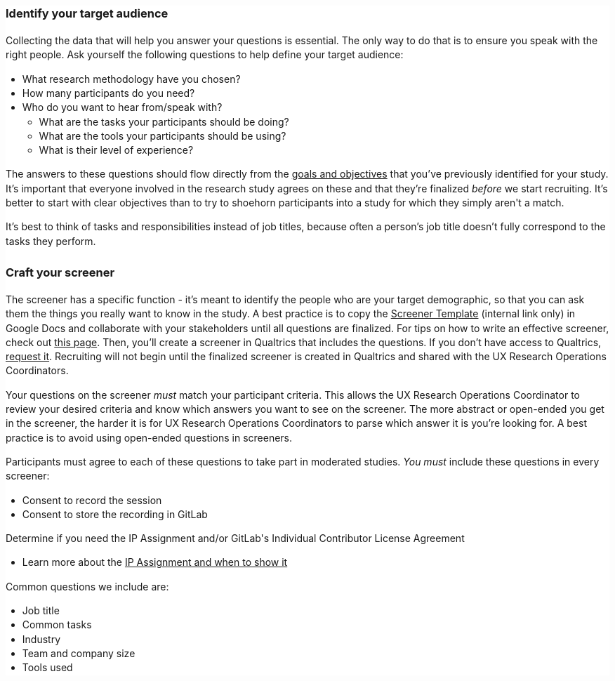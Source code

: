 ### Identify your target audience

Collecting the data that will help you answer your questions is essential. The only way to do that is to ensure you speak with the right people. Ask yourself the following questions to help define your target audience:

- What research methodology have you chosen?
- How many participants do you need?
- Who do you want to hear from/speak with?
     - What are the tasks your participants should be doing?
     - What are the tools your participants should be using?
     - What is their level of experience?

The answers to these questions should flow directly from the [goals and objectives](/handbook/product/ux/ux-research/defining-goals-objectives-and-hypotheses/) that you’ve previously identified for your study. It’s important that everyone involved in the research study agrees on these and that they’re finalized *before* we start recruiting. It’s better to start with clear objectives than to try to shoehorn participants into a study for which they simply aren't a match.

It’s best to think of tasks and responsibilities instead of job titles, because often a person’s job title doesn’t fully correspond to the tasks they perform.

### Craft your screener

The screener has a specific function - it’s meant to identify the people who are your target demographic, so that you can ask them the things you really want to know in the study. A best practice is to copy the [Screener Template](https://docs.google.com/document/d/1hMchH7C7Af2jCLeV9SK89F0ajT3m-hojJ0MmZnV5wmE/edit) (internal link only) in Google Docs and collaborate with your stakeholders until all questions are finalized. For tips on how to write an effective screener, check out [this page](/handbook/product/ux/ux-research/write-effective-screener/). Then, you’ll create a screener in Qualtrics that includes the questions. If you don’t have access to Qualtrics, [request it](/handbook/business-technology/team-member-enablement/onboarding-access-requests/access-requests/). Recruiting will not begin until the finalized screener is created in Qualtrics and shared with the UX Research Operations Coordinators.

Your questions on the screener *must* match your participant criteria. This allows the UX Research Operations Coordinator to review your desired criteria and know which answers you want to see on the screener. The more abstract or open-ended you get in the screener, the harder it is for UX Research Operations Coordinators to parse which answer it is you’re looking for. A best practice is to avoid using open-ended questions in screeners.

Participants must agree to each of these questions to take part in moderated studies. *You must* include these questions in every screener:

- Consent to record the session
- Consent to store the recording in GitLab

Determine if you need the IP Assignment and/or GitLab's Individual Contributor License Agreement

- Learn more about the [IP Assignment and when to show it](/handbook/product/ux/ux-research-coordination/IP-Assignment/#when-to-show-the-ip-assignment)

Common questions we include are:

- Job title
- Common tasks
- Industry
- Team and company size
- Tools used
